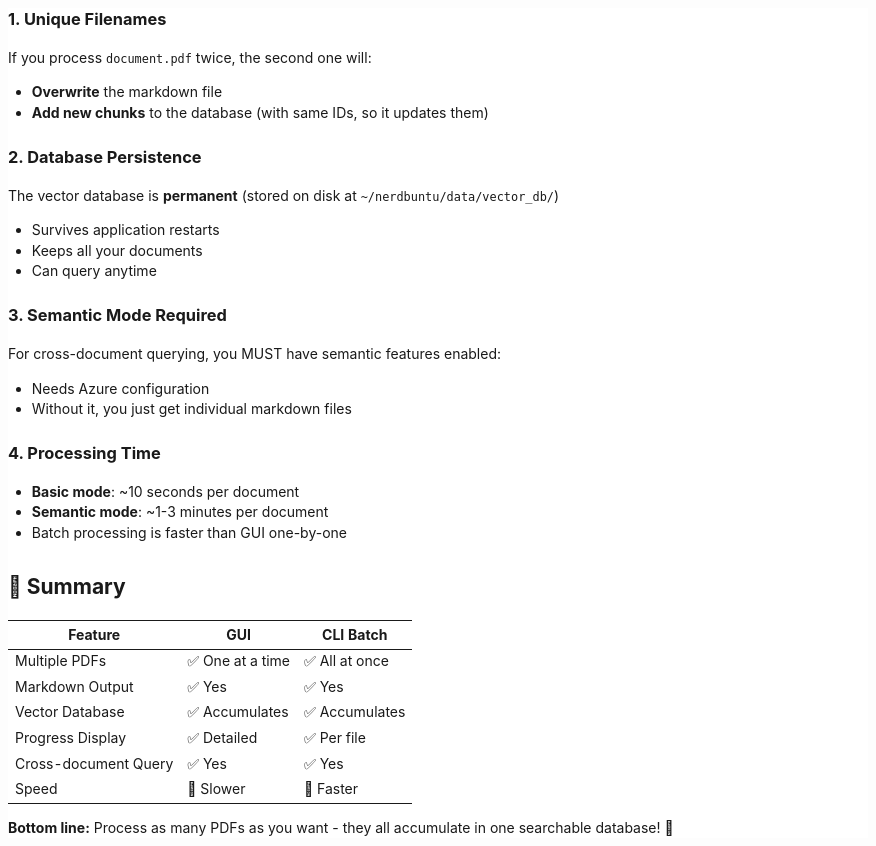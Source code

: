 ### 1. Unique Filenames
If you process `document.pdf` twice, the second one will:
- **Overwrite** the markdown file
- **Add new chunks** to the database (with same IDs, so it updates them)

### 2. Database Persistence
The vector database is **permanent** (stored on disk at `~/nerdbuntu/data/vector_db/`)
- Survives application restarts
- Keeps all your documents
- Can query anytime

### 3. Semantic Mode Required
For cross-document querying, you MUST have semantic features enabled:
- Needs Azure configuration
- Without it, you just get individual markdown files

### 4. Processing Time
- **Basic mode**: ~10 seconds per document
- **Semantic mode**: ~1-3 minutes per document
- Batch processing is faster than GUI one-by-one

## 🎯 Summary

| Feature | GUI | CLI Batch |
|---------|-----|-----------|
| Multiple PDFs | ✅ One at a time | ✅ All at once |
| Markdown Output | ✅ Yes | ✅ Yes |
| Vector Database | ✅ Accumulates | ✅ Accumulates |
| Progress Display | ✅ Detailed | ✅ Per file |
| Cross-document Query | ✅ Yes | ✅ Yes |
| Speed | 🐌 Slower | 🚀 Faster |

**Bottom line:** Process as many PDFs as you want - they all accumulate in one searchable database! 🎉
